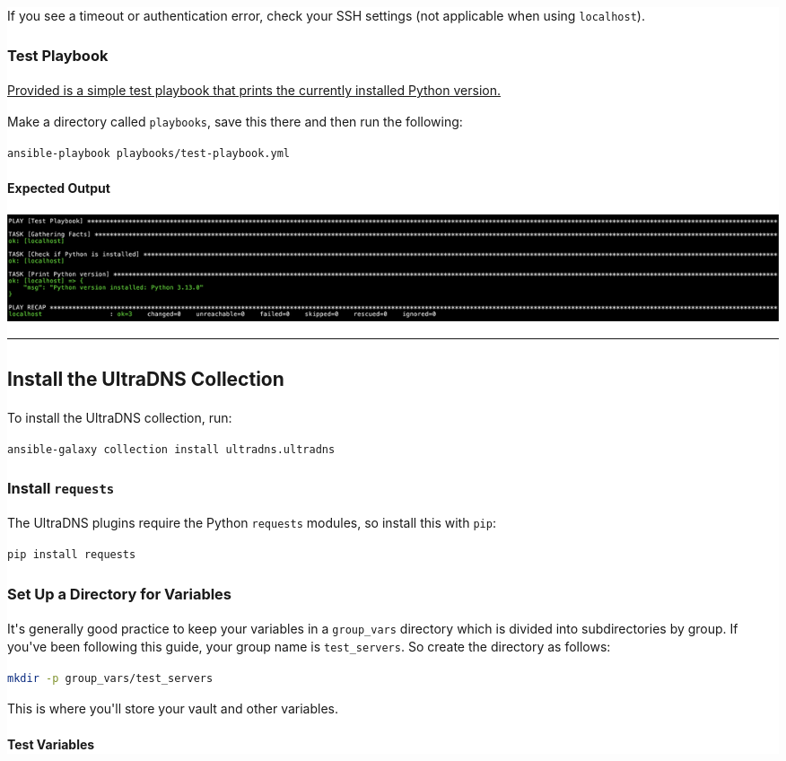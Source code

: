 If you see a timeout or authentication error, check your SSH settings (not applicable when using `localhost`).

### Test Playbook

[Provided is a simple test playbook that prints the currently installed Python version.](./playbooks/test-playbook.yml)

Make a directory called `playbooks`, save this there and then run the following:

```bash
ansible-playbook playbooks/test-playbook.yml
```

#### Expected Output

![Screenshot of output](./img/ss1-19022025.png)

---

## Install the UltraDNS Collection

To install the UltraDNS collection, run:

```bash
ansible-galaxy collection install ultradns.ultradns
```

### Install `requests`

The UltraDNS plugins require the Python `requests` modules, so install this with `pip`:

```bash
pip install requests
```

### Set Up a Directory for Variables

It's generally good practice to keep your variables in a `group_vars` directory which is divided into subdirectories by group. If you've been following this guide, your group name is `test_servers`. So create the directory as follows:

```bash
mkdir -p group_vars/test_servers
```

This is where you'll store your vault and other variables.

#### Test Variables
